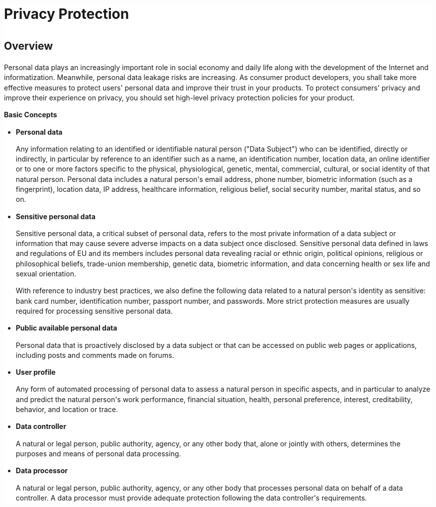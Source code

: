 # Privacy Protection

## Overview

Personal data plays an increasingly important role in social economy and daily life along with the development of the Internet and informatization. Meanwhile, personal data leakage risks are increasing. As consumer product developers, you shall take more effective measures to protect users' personal data and improve their trust in your products. To protect consumers' privacy and improve their experience on privacy, you should set high-level privacy protection policies for your product.

**Basic Concepts**

-   **Personal data**

    Any information relating to an identified or identifiable natural person \("Data Subject"\) who can be identified, directly or indirectly, in particular by reference to an identifier such as a name, an identification number, location data, an online identifier or to one or more factors specific to the physical, physiological, genetic, mental, commercial, cultural, or social identity of that natural person. Personal data includes a natural person's email address, phone number, biometric information \(such as a fingerprint\), location data, IP address, healthcare information, religious belief, social security number, marital status, and so on.

-   **Sensitive personal data**

    Sensitive personal data, a critical subset of personal data, refers to the most private information of a data subject or information that may cause severe adverse impacts on a data subject once disclosed. Sensitive personal data defined in laws and regulations of EU and its members includes personal data revealing racial or ethnic origin, political opinions, religious or philosophical beliefs, trade-union membership, genetic data, biometric information, and data concerning health or sex life and sexual orientation.

    With reference to industry best practices, we also define the following data related to a natural person's identity as sensitive: bank card number, identification number, passport number, and passwords. More strict protection measures are usually required for processing sensitive personal data.

-   **Public available personal data**

    Personal data that is proactively disclosed by a data subject or that can be accessed on public web pages or applications, including posts and comments made on forums.

-   **User profile**

    Any form of automated processing of personal data to assess a natural person in specific aspects, and in particular to analyze and predict the natural person's work performance, financial situation, health, personal preference, interest, creditability, behavior, and location or trace.

-   **Data controller**

    A natural or legal person, public authority, agency, or any other body that, alone or jointly with others, determines the purposes and means of personal data processing.

-   **Data processor**

    A natural or legal person, public authority, agency, or any other body that processes personal data on behalf of a data controller. A data processor must provide adequate protection following the data controller's requirements.
